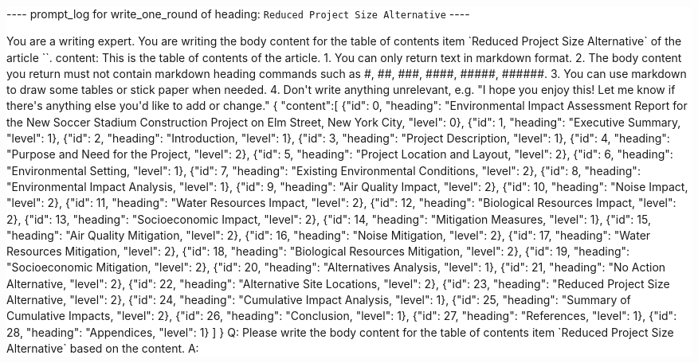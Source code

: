
---- prompt_log for write_one_round of heading: `Reduced Project Size Alternative` ----

<role>
You are a writing expert.
</role>
<rule>
You are writing the body content for the table of contents item `Reduced Project Size Alternative` of the article `<Environmental Impact Assessment Report for the New Soccer Stadium Construction Project on Elm Street, New York City>`.
content: This is the table of contents of the article.
</rule>
<constraints>
1. You can only return text in markdown format.
2. The body content you return must not contain markdown heading commands such as #, ##, ###, ####, #####, ######.
3. You can use markdown to draw some tables or stick paper when needed.
4. Don't write anything unrelevant, e.g. "I hope you enjoy this! Let me know if there's anything else you'd like to add or change."
</constraints>
<content>
{
	"content":[
		{"id": 0, "heading": "Environmental Impact Assessment Report for the New Soccer Stadium Construction Project on Elm Street, New York City, "level": 0},
		{"id": 1, "heading": "Executive Summary, "level": 1},
		{"id": 2, "heading": "Introduction, "level": 1},
		{"id": 3, "heading": "Project Description, "level": 1},
		{"id": 4, "heading": "Purpose and Need for the Project, "level": 2},
		{"id": 5, "heading": "Project Location and Layout, "level": 2},
		{"id": 6, "heading": "Environmental Setting, "level": 1},
		{"id": 7, "heading": "Existing Environmental Conditions, "level": 2},
		{"id": 8, "heading": "Environmental Impact Analysis, "level": 1},
		{"id": 9, "heading": "Air Quality Impact, "level": 2},
		{"id": 10, "heading": "Noise Impact, "level": 2},
		{"id": 11, "heading": "Water Resources Impact, "level": 2},
		{"id": 12, "heading": "Biological Resources Impact, "level": 2},
		{"id": 13, "heading": "Socioeconomic Impact, "level": 2},
		{"id": 14, "heading": "Mitigation Measures, "level": 1},
		{"id": 15, "heading": "Air Quality Mitigation, "level": 2},
		{"id": 16, "heading": "Noise Mitigation, "level": 2},
		{"id": 17, "heading": "Water Resources Mitigation, "level": 2},
		{"id": 18, "heading": "Biological Resources Mitigation, "level": 2},
		{"id": 19, "heading": "Socioeconomic Mitigation, "level": 2},
		{"id": 20, "heading": "Alternatives Analysis, "level": 1},
		{"id": 21, "heading": "No Action Alternative, "level": 2},
		{"id": 22, "heading": "Alternative Site Locations, "level": 2},
		{"id": 23, "heading": "Reduced Project Size Alternative, "level": 2},
		{"id": 24, "heading": "Cumulative Impact Analysis, "level": 1},
		{"id": 25, "heading": "Summary of Cumulative Impacts, "level": 2},
		{"id": 26, "heading": "Conclusion, "level": 1},
		{"id": 27, "heading": "References, "level": 1},
		{"id": 28, "heading": "Appendices, "level": 1}
	]
}
</content>
<task>
Q: Please write the body content for the table of contents item `Reduced Project Size Alternative` based on the content.
A:
